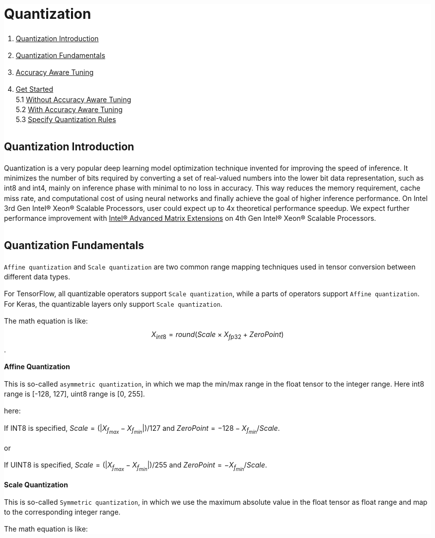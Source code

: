 
Quantization
===============

1. [Quantization Introduction](#quantization-introduction)
2. [Quantization Fundamentals](#quantization-fundamentals)
3. [Accuracy Aware Tuning](#accuracy-aware-tuning)

4. [Get Started](#get-started)  
   5.1 [Without Accuracy Aware Tuning](#without-accuracy-aware-tuning)   
   5.2 [With Accuracy Aware Tuning](#with-accuracy-aware-tuning)   
   5.3 [Specify Quantization Rules](#specify-quantization-rules)  

## Quantization Introduction

Quantization is a very popular deep learning model optimization technique invented for improving the speed of inference. It minimizes the number of bits required by converting a set of real-valued numbers into the lower bit data representation, such as int8 and int4, mainly on inference phase with minimal to no loss in accuracy. This way reduces the memory requirement, cache miss rate, and computational cost of using neural networks and finally achieve the goal of higher inference performance. On Intel 3rd Gen Intel® Xeon® Scalable Processors, user could expect up to 4x theoretical performance speedup. We expect further performance improvement with [Intel® Advanced Matrix Extensions](https://www.intel.com/content/www/us/en/products/docs/accelerator-engines/advanced-matrix-extensions/overview.html) on 4th Gen Intel® Xeon® Scalable Processors.

## Quantization Fundamentals

`Affine quantization` and `Scale quantization` are two common range mapping techniques used in tensor conversion between different data types. 

For TensorFlow, all quantizable operators support `Scale quantization`, while a parts of operators support `Affine quantization`. For Keras, the quantizable layers only support `Scale quantization`.

The math equation is like: $$X_{int8} = round(Scale \times X_{fp32} + ZeroPoint)$$.

**Affine Quantization**

This is so-called `asymmetric quantization`, in which we map the min/max range in the float tensor to the integer range. Here int8 range is [-128, 127], uint8 range is [0, 255]. 

here:

If INT8 is specified, $Scale = (|X_{f_{max}} - X_{f_{min}}|) / 127$ and $ZeroPoint = -128 - X_{f_{min}} / Scale$.

or

If UINT8 is specified, $Scale = (|X_{f_{max}} - X_{f_{min}}|) / 255$ and $ZeroPoint = - X_{f_{min}} / Scale$.

**Scale Quantization**

This is so-called `Symmetric quantization`, in which we use the maximum absolute value in the float tensor as float range and map to the corresponding integer range. 

The math equation is like:

